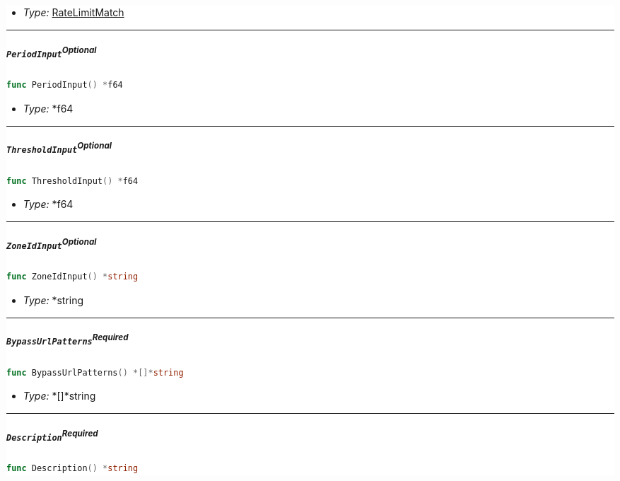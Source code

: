 - *Type:* <a href="#@cdktf/provider-cloudflare.rateLimit.RateLimitMatch">RateLimitMatch</a>

---

##### `PeriodInput`<sup>Optional</sup> <a name="PeriodInput" id="@cdktf/provider-cloudflare.rateLimit.RateLimit.property.periodInput"></a>

```go
func PeriodInput() *f64
```

- *Type:* *f64

---

##### `ThresholdInput`<sup>Optional</sup> <a name="ThresholdInput" id="@cdktf/provider-cloudflare.rateLimit.RateLimit.property.thresholdInput"></a>

```go
func ThresholdInput() *f64
```

- *Type:* *f64

---

##### `ZoneIdInput`<sup>Optional</sup> <a name="ZoneIdInput" id="@cdktf/provider-cloudflare.rateLimit.RateLimit.property.zoneIdInput"></a>

```go
func ZoneIdInput() *string
```

- *Type:* *string

---

##### `BypassUrlPatterns`<sup>Required</sup> <a name="BypassUrlPatterns" id="@cdktf/provider-cloudflare.rateLimit.RateLimit.property.bypassUrlPatterns"></a>

```go
func BypassUrlPatterns() *[]*string
```

- *Type:* *[]*string

---

##### `Description`<sup>Required</sup> <a name="Description" id="@cdktf/provider-cloudflare.rateLimit.RateLimit.property.description"></a>

```go
func Description() *string
```
